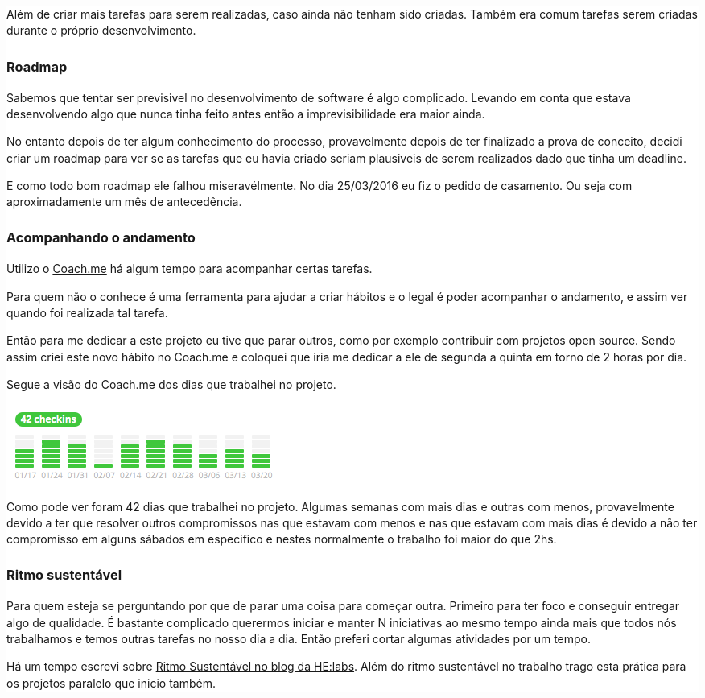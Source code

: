 Além de criar mais tarefas para serem realizadas, caso ainda não tenham sido
criadas. Também era comum tarefas serem criadas durante o próprio
desenvolvimento.

### Roadmap

Sabemos que tentar ser previsivel no desenvolvimento de software é algo
complicado. Levando em conta que estava desenvolvendo algo que nunca tinha feito
antes então a imprevisibilidade era maior ainda.

No entanto depois de ter algum conhecimento do processo, provavelmente depois de
ter finalizado a prova de conceito, decidi criar um roadmap para ver se as
tarefas que eu havia criado seriam plausiveis de serem realizados dado que tinha
um deadline.

E como todo bom roadmap ele falhou miseravélmente. No dia 25/03/2016 eu fiz o
pedido de casamento. Ou seja com aproximadamente um mês de antecedência.

### Acompanhando o andamento

Utilizo o [Coach.me](https://www.coach.me/) há algum tempo para acompanhar
certas tarefas.

Para quem não o conhece é uma ferramenta para ajudar a criar hábitos e o legal é
poder acompanhar o andamento, e assim ver quando foi realizada tal tarefa.

Então para me dedicar a este projeto eu tive que parar outros, como por exemplo
contribuir com projetos open source. Sendo assim criei este novo hábito no
Coach.me e coloquei que iria me dedicar a ele de segunda a quinta em torno de 2
horas por dia.

Segue a visão do Coach.me dos dias que trabalhei no projeto.

![Andamento do projeto no Coach.me](/images/posts/2016-04-06/coach-me.png)

Como pode ver foram 42 dias que trabalhei no projeto. Algumas semanas com mais
dias e outras com menos, provavelmente devido a ter que resolver outros
compromissos nas que estavam com menos e nas que estavam com mais dias é devido
a não ter compromisso em alguns sábados em especifico e nestes normalmente o
trabalho foi maior do que 2hs.

### Ritmo sustentável

Para quem esteja se perguntando por que de parar uma coisa para começar outra.
Primeiro para ter foco e conseguir entregar algo de qualidade. É bastante
complicado querermos iniciar e manter N iniciativas ao mesmo tempo ainda mais
que todos nós trabalhamos e temos outras tarefas no nosso dia a dia. Então
preferi cortar algumas atividades por um tempo.

Há um tempo escrevi sobre
[Ritmo Sustentável no blog da HE:labs](http://helabs.com/blog/2015/02/06/ritmo-sustentavel/).
Além do ritmo sustentável no trabalho trago esta prática para os projetos
paralelo que inicio também.
